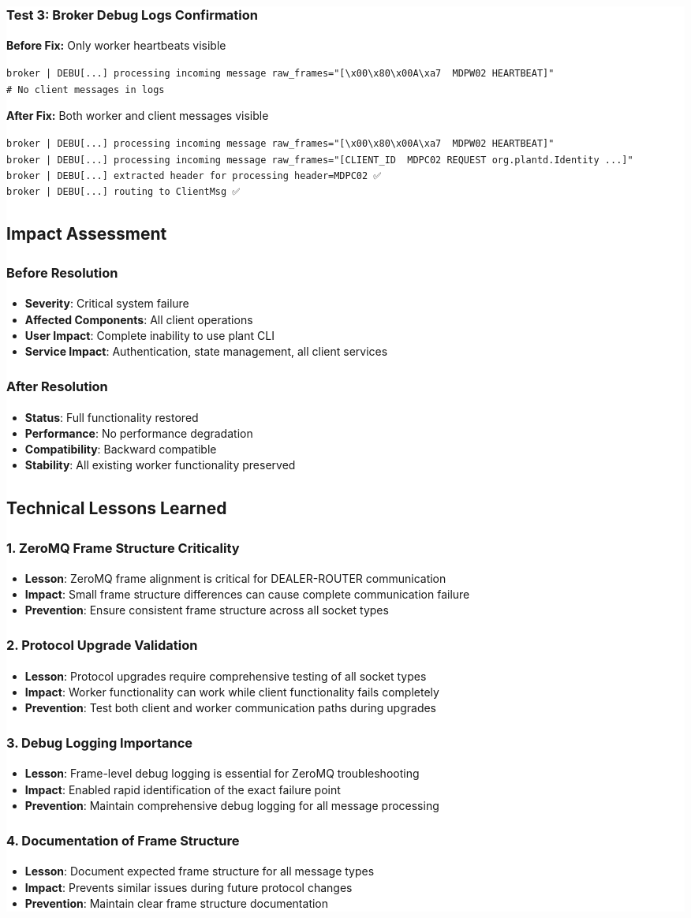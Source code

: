 ### Test 3: Broker Debug Logs Confirmation

**Before Fix:** Only worker heartbeats visible
```
broker | DEBU[...] processing incoming message raw_frames="[\x00\x80\x00A\xa7  MDPW02 HEARTBEAT]"
# No client messages in logs
```

**After Fix:** Both worker and client messages visible
```
broker | DEBU[...] processing incoming message raw_frames="[\x00\x80\x00A\xa7  MDPW02 HEARTBEAT]"
broker | DEBU[...] processing incoming message raw_frames="[CLIENT_ID  MDPC02 REQUEST org.plantd.Identity ...]"
broker | DEBU[...] extracted header for processing header=MDPC02 ✅
broker | DEBU[...] routing to ClientMsg ✅
```

## Impact Assessment

### Before Resolution
- **Severity**: Critical system failure
- **Affected Components**: All client operations
- **User Impact**: Complete inability to use plant CLI
- **Service Impact**: Authentication, state management, all client services

### After Resolution  
- **Status**: Full functionality restored
- **Performance**: No performance degradation
- **Compatibility**: Backward compatible
- **Stability**: All existing worker functionality preserved

## Technical Lessons Learned

### 1. ZeroMQ Frame Structure Criticality
- **Lesson**: ZeroMQ frame alignment is critical for DEALER-ROUTER communication
- **Impact**: Small frame structure differences can cause complete communication failure
- **Prevention**: Ensure consistent frame structure across all socket types

### 2. Protocol Upgrade Validation
- **Lesson**: Protocol upgrades require comprehensive testing of all socket types
- **Impact**: Worker functionality can work while client functionality fails completely
- **Prevention**: Test both client and worker communication paths during upgrades

### 3. Debug Logging Importance
- **Lesson**: Frame-level debug logging is essential for ZeroMQ troubleshooting
- **Impact**: Enabled rapid identification of the exact failure point
- **Prevention**: Maintain comprehensive debug logging for all message processing

### 4. Documentation of Frame Structure
- **Lesson**: Document expected frame structure for all message types
- **Impact**: Prevents similar issues during future protocol changes
- **Prevention**: Maintain clear frame structure documentation
